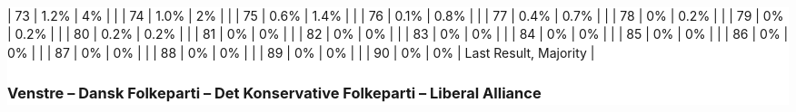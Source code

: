 | 73 | 1.2% | 4% |  |
| 74 | 1.0% | 2% |  |
| 75 | 0.6% | 1.4% |  |
| 76 | 0.1% | 0.8% |  |
| 77 | 0.4% | 0.7% |  |
| 78 | 0% | 0.2% |  |
| 79 | 0% | 0.2% |  |
| 80 | 0.2% | 0.2% |  |
| 81 | 0% | 0% |  |
| 82 | 0% | 0% |  |
| 83 | 0% | 0% |  |
| 84 | 0% | 0% |  |
| 85 | 0% | 0% |  |
| 86 | 0% | 0% |  |
| 87 | 0% | 0% |  |
| 88 | 0% | 0% |  |
| 89 | 0% | 0% |  |
| 90 | 0% | 0% | Last Result, Majority |

### Venstre – Dansk Folkeparti – Det Konservative Folkeparti – Liberal Alliance

